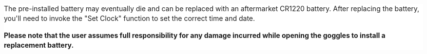The pre-installed battery may eventually die and can be replaced with an aftermarket CR1220 battery. After replacing the battery, you'll need to invoke the "Set Clock" function to set the correct time and date.

**Please note that the user assumes full responsibility for any damage incurred while opening the goggles to install a replacement battery.**
